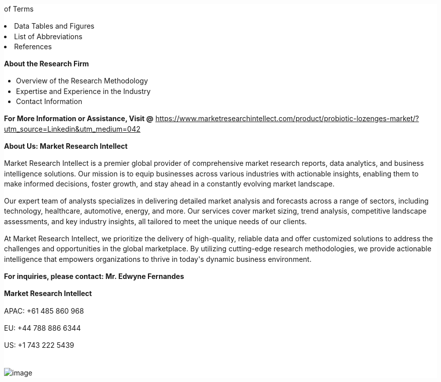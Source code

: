 of Terms</li><li>Data Tables and Figures</li><li>List of Abbreviations</li><li>References</li></ul><p><strong>About the Research Firm</strong></p><ul><li>Overview of the Research Methodology</li><li>Expertise and Experience in the Industry</li><li>Contact Information</li></ul></div><div class="article-main__content" data-test-id="publishing-text-block"><p><span class="font-[700]"><strong>For More Information or Assistance, Visit @</strong>&nbsp;<a href="https://www.marketresearchintellect.com/product/probiotic-lozenges-market/?utm_source=Linkedin&utm_medium=042">https://www.marketresearchintellect.com/product/probiotic-lozenges-market/?utm_source=Linkedin&utm_medium=042</a></span></p><p><strong>About Us: Market Research Intellect</strong></p><p>Market Research Intellect is a premier global provider of comprehensive market research reports, data analytics, and business intelligence solutions. Our mission is to equip businesses across various industries with actionable insights, enabling them to make informed decisions, foster growth, and stay ahead in a constantly evolving market landscape.</p><p>Our expert team of analysts specializes in delivering detailed market analysis and forecasts across a range of sectors, including technology, healthcare, automotive, energy, and more. Our services cover market sizing, trend analysis, competitive landscape assessments, and key industry insights, all tailored to meet the unique needs of our clients.</p><p>At Market Research Intellect, we prioritize the delivery of high-quality, reliable data and offer customized solutions to address the challenges and opportunities in the global marketplace. By utilizing cutting-edge research methodologies, we provide actionable intelligence that empowers organizations to thrive in today's dynamic business environment.</p><p><strong>For inquiries, please contact: Mr. Edwyne Fernandes</strong></p><p><strong>Market Research Intellect</strong></p><p>APAC: +61 485 860 968</p><p>EU: +44 788 886 6344</p><p>US: +1 743 222 5439</p></div><div class="article-main__content" data-test-id="publishing-text-block">&nbsp;</div>
![image](https://github.com/user-attachments/assets/075c9c89-3129-4ca7-a68d-e43f060fcadc)
